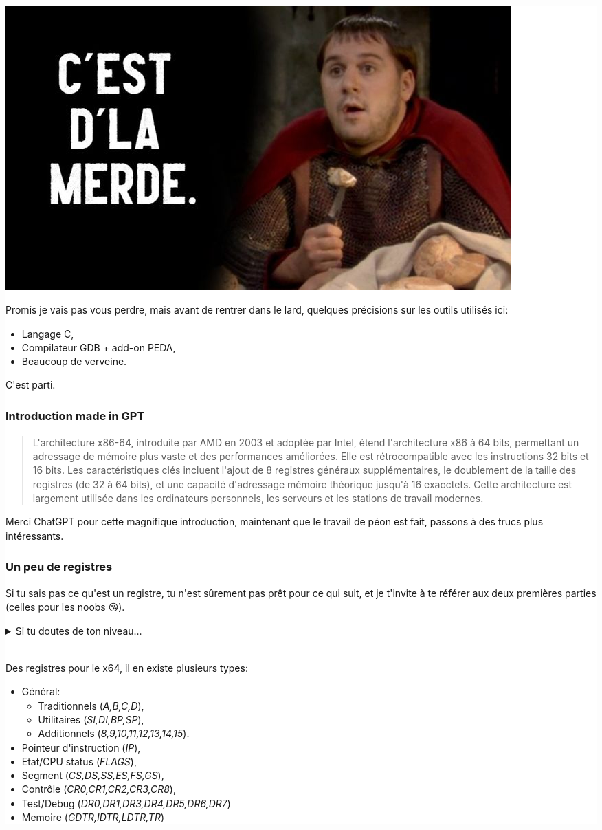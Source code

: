 ![alt text](cdlamerde.png)

Promis je vais pas vous perdre, mais avant de rentrer dans le lard, quelques précisions sur les outils utilisés ici:
- Langage C,
- Compilateur GDB + add-on PEDA,
- Beaucoup de verveine.

C'est parti.

### Introduction made in GPT

>L'architecture x86-64, introduite par AMD en 2003 et adoptée par Intel, étend l'architecture x86 à 64 bits, permettant un adressage de mémoire plus vaste et des performances améliorées. Elle est rétrocompatible avec les instructions 32 bits et 16 bits. Les caractéristiques clés incluent l'ajout de 8 registres généraux supplémentaires, le doublement de la taille des registres (de 32 à 64 bits), et une capacité d'adressage mémoire théorique jusqu'à 16 exaoctets. Cette architecture est largement utilisée dans les ordinateurs personnels, les serveurs et les stations de travail modernes.

Merci ChatGPT pour cette magnifique introduction, maintenant que le travail de péon est fait, passons à des trucs plus intéressants.

### Un peu de registres

Si tu sais pas ce qu'est un registre, tu n'est sûrement pas prêt pour ce qui suit, et je t'invite à te référer aux deux premières parties (celles pour les noobs 😘).

<details><summary> Si tu doutes de ton niveau... </summary></details>
<br>

Des registres pour le x64, il en existe plusieurs types:
- Général:
    - Traditionnels (_A,B,C,D_),
    - Utilitaires (_SI,DI,BP,SP_),
    - Additionnels (_8,9,10,11,12,13,14,15_).
- Pointeur d'instruction (_IP_),
- Etat/CPU status (_FLAGS_),
- Segment (_CS,DS,SS,ES,FS,GS_),
- Contrôle (_CR0,CR1,CR2,CR3,CR8_),
- Test/Debug (_DR0,DR1,DR3,DR4,DR5,DR6,DR7_)
- Memoire (_GDTR,IDTR,LDTR,TR_)
